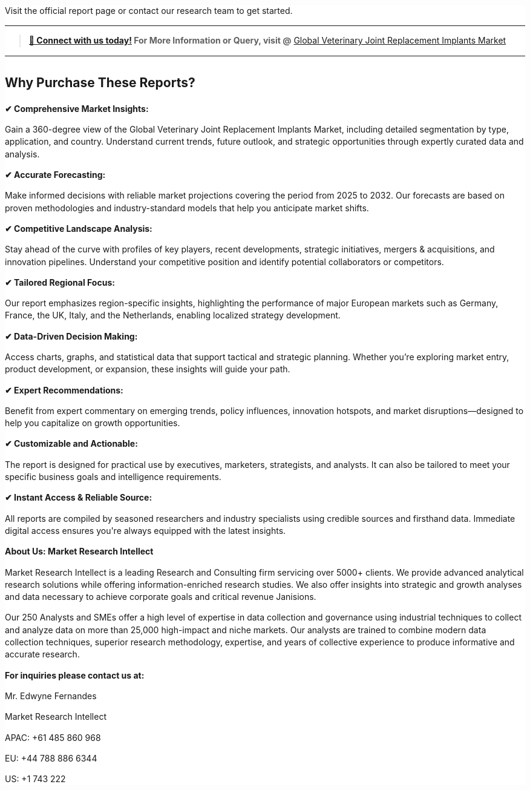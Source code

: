 Visit the official report page or contact our research team to get started.</p><hr /><blockquote><p><span class="font-[700]"><strong><a href="https://www.marketresearchintellect.com/product/global-veterinary-joint-replacement-implants-market-size-forecast/?utm_source=Linkedin&utm_medium=047">📩 Connect with us today!</a> For More Information or Query, visit&nbsp;@</strong>&nbsp;</span><span class="font-[700]"><a href="https://www.marketresearchintellect.com/product/global-veterinary-joint-replacement-implants-market-size-forecast/?utm_source=Linkedin&utm_medium=047" target="_blank" data-tracking-control-name="article-ssr-frontend-pulse_little-text-block" data-tracking-will-navigate="" data-test-link="">Global Veterinary Joint Replacement Implants Market</a></span></p></blockquote><hr /><h2>Why Purchase These Reports?</h2><p><strong>✔ Comprehensive Market Insights:</strong></p><p>Gain a 360-degree view of the Global Veterinary Joint Replacement Implants Market, including detailed segmentation by type, application, and country. Understand current trends, future outlook, and strategic opportunities through expertly curated data and analysis.</p><p><strong>✔ Accurate Forecasting:</strong></p><p>Make informed decisions with reliable market projections covering the period from 2025 to 2032. Our forecasts are based on proven methodologies and industry-standard models that help you anticipate market shifts.</p><p><strong>✔ Competitive Landscape Analysis:</strong></p><p>Stay ahead of the curve with profiles of key players, recent developments, strategic initiatives, mergers &amp; acquisitions, and innovation pipelines. Understand your competitive position and identify potential collaborators or competitors.</p><p><strong>✔ Tailored Regional Focus:</strong></p><p>Our report emphasizes region-specific insights, highlighting the performance of major European markets such as Germany, France, the UK, Italy, and the Netherlands, enabling localized strategy development.</p><p><strong>✔ Data-Driven Decision Making:</strong></p><p>Access charts, graphs, and statistical data that support tactical and strategic planning. Whether you&rsquo;re exploring market entry, product development, or expansion, these insights will guide your path.</p><p><strong>✔ Expert Recommendations:</strong></p><p>Benefit from expert commentary on emerging trends, policy influences, innovation hotspots, and market disruptions&mdash;designed to help you capitalize on growth opportunities.</p><p><strong>✔ Customizable and Actionable:</strong></p><p>The report is designed for practical use by executives, marketers, strategists, and analysts. It can also be tailored to meet your specific business goals and intelligence requirements.</p><p><strong>✔ Instant Access &amp; Reliable Source:</strong></p><p>All reports are compiled by seasoned researchers and industry specialists using credible sources and firsthand data. Immediate digital access ensures you're always equipped with the latest insights.</p><p><strong><span class="font-[700]">About Us: Market Research Intellect</span></strong></p><p><span class="">Market Research Intellect is a leading Research and Consulting firm servicing over 5000+ clients. We provide advanced analytical research solutions while offering information-enriched research studies.&nbsp;</span>We also offer insights into strategic and growth analyses and data necessary to achieve corporate goals and critical revenue Janisions.</p><p><span class="">Our 250 Analysts and SMEs offer a high level of expertise in data collection and governance using industrial techniques to collect and analyze data on more than 25,000 high-impact and niche markets. Our analysts are trained to combine modern data collection techniques, superior research methodology, expertise, and years of collective experience to produce informative and accurate research.</span></p><p><strong>For inquiries please contact us at:</strong></p><p>Mr. Edwyne Fernandes</p><p>Market Research Intellect</p><p>APAC: +61 485 860 968</p><p>EU: +44 788 886 6344</p><p>US: +1 743 222